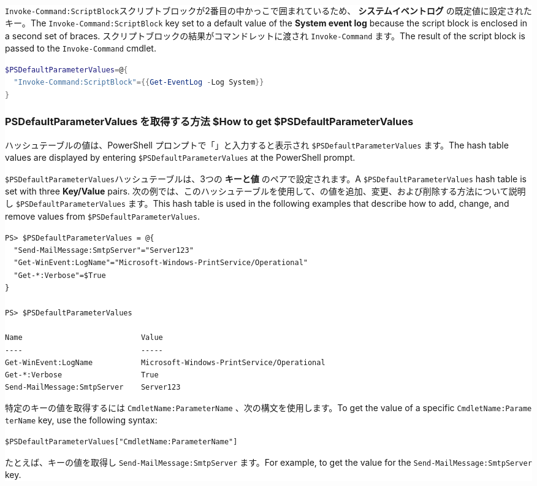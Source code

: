 <span data-ttu-id="50727-164">`Invoke-Command:ScriptBlock`スクリプトブロックが2番目の中かっこで囲まれているため、 **システムイベントログ** の既定値に設定されたキー。</span><span class="sxs-lookup"><span data-stu-id="50727-164">The `Invoke-Command:ScriptBlock` key set to a default value of the **System event log** because the script block is enclosed in a second set of braces.</span></span> <span data-ttu-id="50727-165">スクリプトブロックの結果がコマンドレットに渡され `Invoke-Command` ます。</span><span class="sxs-lookup"><span data-stu-id="50727-165">The result of the script block is passed to the `Invoke-Command` cmdlet.</span></span>

```powershell
$PSDefaultParameterValues=@{
  "Invoke-Command:ScriptBlock"={{Get-EventLog -Log System}}
}
```

### <a name="how-to-get-psdefaultparametervalues"></a><span data-ttu-id="50727-166">PSDefaultParameterValues を取得する方法 \$</span><span class="sxs-lookup"><span data-stu-id="50727-166">How to get \$PSDefaultParameterValues</span></span>

<span data-ttu-id="50727-167">ハッシュテーブルの値は、PowerShell プロンプトで「」と入力すると表示され `$PSDefaultParameterValues` ます。</span><span class="sxs-lookup"><span data-stu-id="50727-167">The hash table values are displayed by entering `$PSDefaultParameterValues` at the PowerShell prompt.</span></span>

<span data-ttu-id="50727-168">`$PSDefaultParameterValues`ハッシュテーブルは、3つの **キーと値** のペアで設定されます。</span><span class="sxs-lookup"><span data-stu-id="50727-168">A `$PSDefaultParameterValues` hash table is set with three **Key/Value** pairs.</span></span>
<span data-ttu-id="50727-169">次の例では、このハッシュテーブルを使用して、の値を追加、変更、および削除する方法について説明し `$PSDefaultParameterValues` ます。</span><span class="sxs-lookup"><span data-stu-id="50727-169">This hash table is used in the following examples that describe how to add, change, and remove values from `$PSDefaultParameterValues`.</span></span>

```
PS> $PSDefaultParameterValues = @{
  "Send-MailMessage:SmtpServer"="Server123"
  "Get-WinEvent:LogName"="Microsoft-Windows-PrintService/Operational"
  "Get-*:Verbose"=$True
}

PS> $PSDefaultParameterValues

Name                           Value
----                           -----
Get-WinEvent:LogName           Microsoft-Windows-PrintService/Operational
Get-*:Verbose                  True
Send-MailMessage:SmtpServer    Server123
```

<span data-ttu-id="50727-170">特定のキーの値を取得するには `CmdletName:ParameterName` 、次の構文を使用します。</span><span class="sxs-lookup"><span data-stu-id="50727-170">To get the value of a specific `CmdletName:ParameterName` key, use the following syntax:</span></span>

```
$PSDefaultParameterValues["CmdletName:ParameterName"]
```

<span data-ttu-id="50727-171">たとえば、キーの値を取得し `Send-MailMessage:SmtpServer` ます。</span><span class="sxs-lookup"><span data-stu-id="50727-171">For example, to get the value for the `Send-MailMessage:SmtpServer` key.</span></span>

